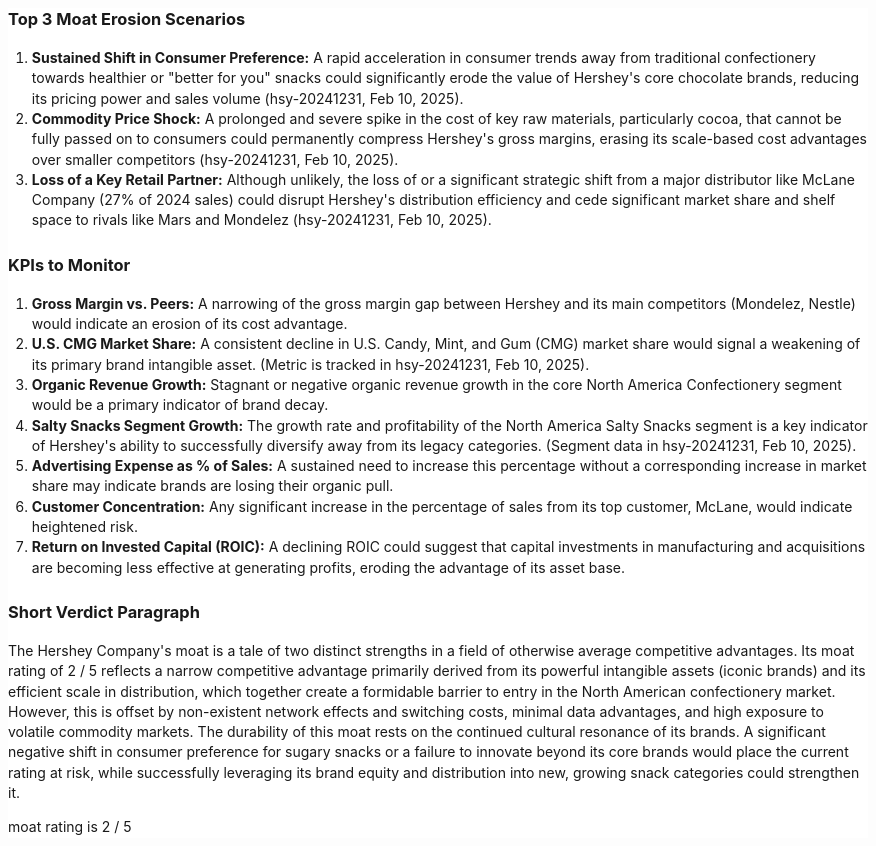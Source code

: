 ### Top 3 Moat Erosion Scenarios
1.  **Sustained Shift in Consumer Preference:** A rapid acceleration in consumer trends away from traditional confectionery towards healthier or "better for you" snacks could significantly erode the value of Hershey's core chocolate brands, reducing its pricing power and sales volume (hsy-20241231, Feb 10, 2025).
2.  **Commodity Price Shock:** A prolonged and severe spike in the cost of key raw materials, particularly cocoa, that cannot be fully passed on to consumers could permanently compress Hershey's gross margins, erasing its scale-based cost advantages over smaller competitors (hsy-20241231, Feb 10, 2025).
3.  **Loss of a Key Retail Partner:** Although unlikely, the loss of or a significant strategic shift from a major distributor like McLane Company (27% of 2024 sales) could disrupt Hershey's distribution efficiency and cede significant market share and shelf space to rivals like Mars and Mondelez (hsy-20241231, Feb 10, 2025).

### KPIs to Monitor
1.  **Gross Margin vs. Peers:** A narrowing of the gross margin gap between Hershey and its main competitors (Mondelez, Nestle) would indicate an erosion of its cost advantage.
2.  **U.S. CMG Market Share:** A consistent decline in U.S. Candy, Mint, and Gum (CMG) market share would signal a weakening of its primary brand intangible asset. (Metric is tracked in hsy-20241231, Feb 10, 2025).
3.  **Organic Revenue Growth:** Stagnant or negative organic revenue growth in the core North America Confectionery segment would be a primary indicator of brand decay.
4.  **Salty Snacks Segment Growth:** The growth rate and profitability of the North America Salty Snacks segment is a key indicator of Hershey's ability to successfully diversify away from its legacy categories. (Segment data in hsy-20241231, Feb 10, 2025).
5.  **Advertising Expense as % of Sales:** A sustained need to increase this percentage without a corresponding increase in market share may indicate brands are losing their organic pull.
6.  **Customer Concentration:** Any significant increase in the percentage of sales from its top customer, McLane, would indicate heightened risk.
7.  **Return on Invested Capital (ROIC):** A declining ROIC could suggest that capital investments in manufacturing and acquisitions are becoming less effective at generating profits, eroding the advantage of its asset base.

### Short Verdict Paragraph
The Hershey Company's moat is a tale of two distinct strengths in a field of otherwise average competitive advantages. Its moat rating of 2 / 5 reflects a narrow competitive advantage primarily derived from its powerful intangible assets (iconic brands) and its efficient scale in distribution, which together create a formidable barrier to entry in the North American confectionery market. However, this is offset by non-existent network effects and switching costs, minimal data advantages, and high exposure to volatile commodity markets. The durability of this moat rests on the continued cultural resonance of its brands. A significant negative shift in consumer preference for sugary snacks or a failure to innovate beyond its core brands would place the current rating at risk, while successfully leveraging its brand equity and distribution into new, growing snack categories could strengthen it.

moat rating is 2 / 5